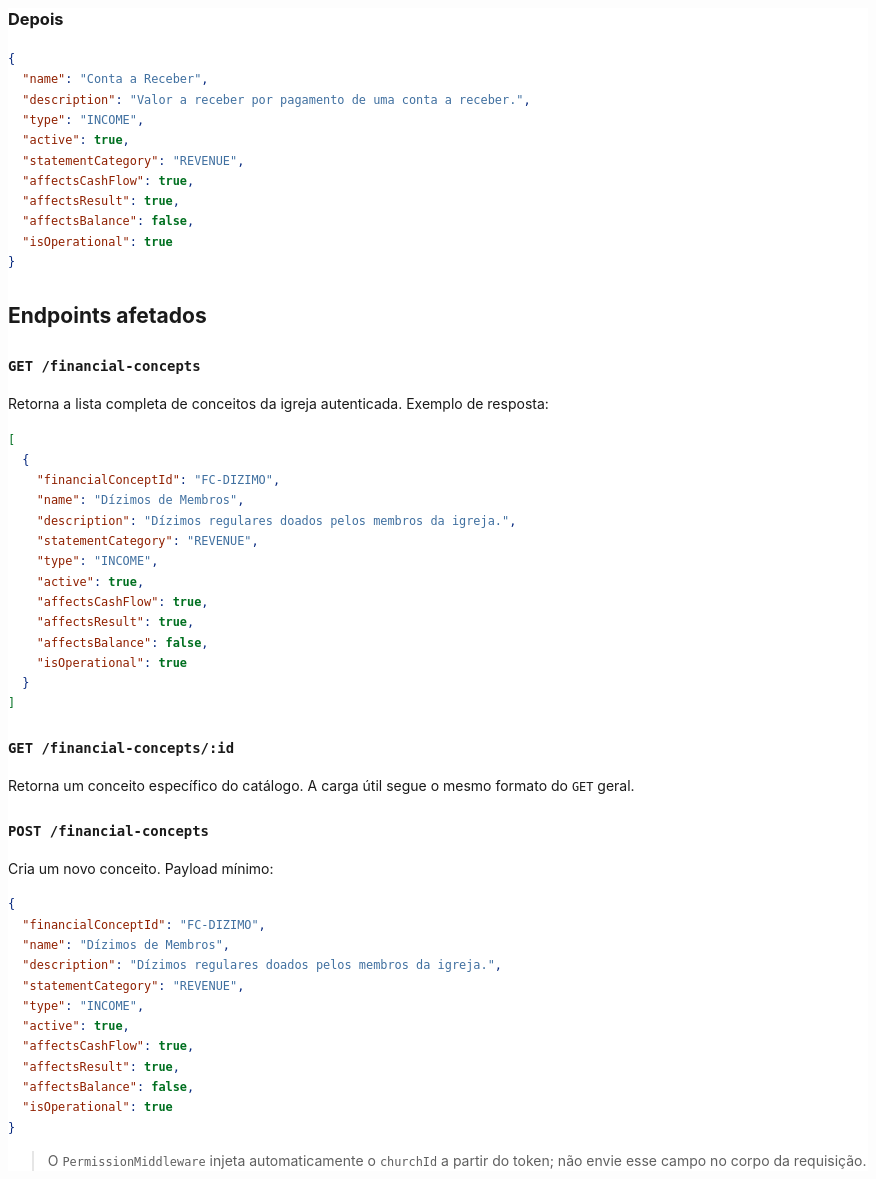 ### Depois
```json
{
  "name": "Conta a Receber",
  "description": "Valor a receber por pagamento de uma conta a receber.",
  "type": "INCOME",
  "active": true,
  "statementCategory": "REVENUE",
  "affectsCashFlow": true,
  "affectsResult": true,
  "affectsBalance": false,
  "isOperational": true
}
```

## Endpoints afetados

### `GET /financial-concepts`
Retorna a lista completa de conceitos da igreja autenticada. Exemplo de resposta:
```json
[
  {
    "financialConceptId": "FC-DIZIMO",
    "name": "Dízimos de Membros",
    "description": "Dízimos regulares doados pelos membros da igreja.",
    "statementCategory": "REVENUE",
    "type": "INCOME",
    "active": true,
    "affectsCashFlow": true,
    "affectsResult": true,
    "affectsBalance": false,
    "isOperational": true
  }
]
```

### `GET /financial-concepts/:id`
Retorna um conceito específico do catálogo. A carga útil segue o mesmo formato do `GET` geral.

### `POST /financial-concepts`
Cria um novo conceito. Payload mínimo:
```json
{
  "financialConceptId": "FC-DIZIMO",
  "name": "Dízimos de Membros",
  "description": "Dízimos regulares doados pelos membros da igreja.",
  "statementCategory": "REVENUE",
  "type": "INCOME",
  "active": true,
  "affectsCashFlow": true,
  "affectsResult": true,
  "affectsBalance": false,
  "isOperational": true
}
```
> O `PermissionMiddleware` injeta automaticamente o `churchId` a partir do token; não envie esse campo no corpo da requisição.
